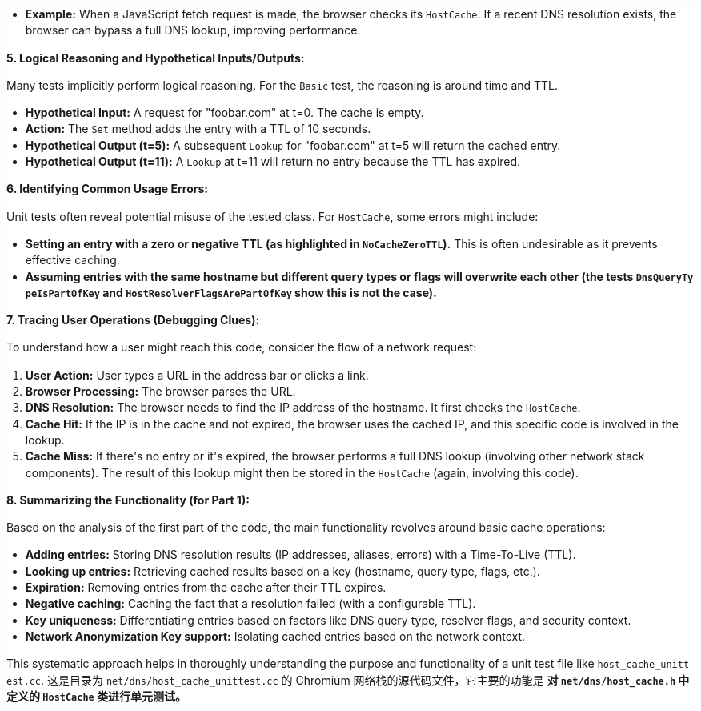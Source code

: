 * **Example:** When a JavaScript fetch request is made, the browser checks its `HostCache`. If a recent DNS resolution exists, the browser can bypass a full DNS lookup, improving performance.

**5. Logical Reasoning and Hypothetical Inputs/Outputs:**

Many tests implicitly perform logical reasoning. For the `Basic` test, the reasoning is around time and TTL.

* **Hypothetical Input:**  A request for "foobar.com" at t=0. The cache is empty.
* **Action:**  The `Set` method adds the entry with a TTL of 10 seconds.
* **Hypothetical Output (t=5):**  A subsequent `Lookup` for "foobar.com" at t=5 will return the cached entry.
* **Hypothetical Output (t=11):** A `Lookup` at t=11 will return no entry because the TTL has expired.

**6. Identifying Common Usage Errors:**

Unit tests often reveal potential misuse of the tested class. For `HostCache`, some errors might include:

* **Setting an entry with a zero or negative TTL (as highlighted in `NoCacheZeroTTL`).** This is often undesirable as it prevents effective caching.
* **Assuming entries with the same hostname but different query types or flags will overwrite each other (the tests `DnsQueryTypeIsPartOfKey` and `HostResolverFlagsArePartOfKey` show this is not the case).**

**7. Tracing User Operations (Debugging Clues):**

To understand how a user might reach this code, consider the flow of a network request:

1. **User Action:** User types a URL in the address bar or clicks a link.
2. **Browser Processing:** The browser parses the URL.
3. **DNS Resolution:** The browser needs to find the IP address of the hostname. It first checks the `HostCache`.
4. **Cache Hit:** If the IP is in the cache and not expired, the browser uses the cached IP, and this specific code is involved in the lookup.
5. **Cache Miss:** If there's no entry or it's expired, the browser performs a full DNS lookup (involving other network stack components). The result of this lookup might then be stored in the `HostCache` (again, involving this code).

**8. Summarizing the Functionality (for Part 1):**

Based on the analysis of the first part of the code, the main functionality revolves around basic cache operations:

* **Adding entries:** Storing DNS resolution results (IP addresses, aliases, errors) with a Time-To-Live (TTL).
* **Looking up entries:** Retrieving cached results based on a key (hostname, query type, flags, etc.).
* **Expiration:**  Removing entries from the cache after their TTL expires.
* **Negative caching:** Caching the fact that a resolution failed (with a configurable TTL).
* **Key uniqueness:** Differentiating entries based on factors like DNS query type, resolver flags, and security context.
* **Network Anonymization Key support:**  Isolating cached entries based on the network context.

This systematic approach helps in thoroughly understanding the purpose and functionality of a unit test file like `host_cache_unittest.cc`.
这是目录为 `net/dns/host_cache_unittest.cc` 的 Chromium 网络栈的源代码文件，它主要的功能是 **对 `net/dns/host_cache.h` 中定义的 `HostCache` 类进行单元测试。**
